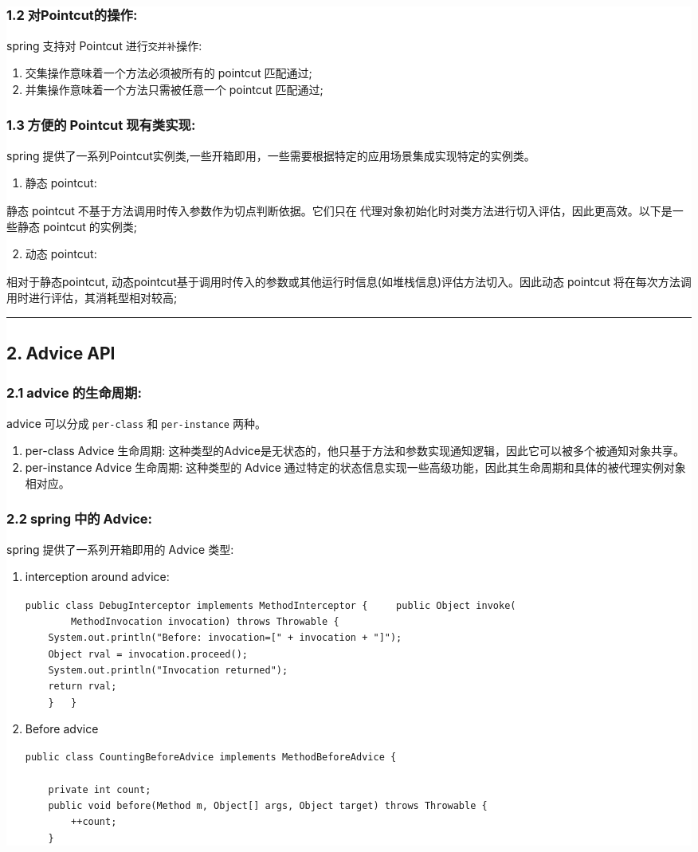 
### 1.2 对Pointcut的操作:

 spring 支持对 Pointcut 进行`交并补`操作:
 
 1. 交集操作意味着一个方法必须被所有的 pointcut 匹配通过;
 2. 并集操作意味着一个方法只需被任意一个 pointcut 匹配通过;

 
### 1.3 方便的 Pointcut 现有类实现:

  spring 提供了一系列Pointcut实例类,一些开箱即用，一些需要根据特定的应用场景集成实现特定的实例类。
  
  1. 静态 pointcut:

   静态 pointcut 不基于方法调用时传入参数作为切点判断依据。它们只在 代理对象初始化时对类方法进行切入评估，因此更高效。以下是一些静态 pointcut 的实例类;
   
  2. 动态 pointcut:

   相对于静态pointcut, 动态pointcut基于调用时传入的参数或其他运行时信息(如堆栈信息)评估方法切入。因此动态 pointcut 将在每次方法调用时进行评估，其消耗型相对较高;
   
   
---

## 2. Advice API

### 2.1 advice 的生命周期:

advice 可以分成 `per-class` 和 `per-instance` 两种。

1. per-class Advice 生命周期: 这种类型的Advice是无状态的，他只基于方法和参数实现通知逻辑，因此它可以被多个被通知对象共享。
2. per-instance Advice 生命周期: 这种类型的 Advice 通过特定的状态信息实现一些高级功能，因此其生命周期和具体的被代理实例对象相对应。

### 2.2 spring 中的 Advice:

spring 提供了一系列开箱即用的 Advice 类型:

1. interception around advice:

	```
	public class DebugInterceptor implements MethodInterceptor {     public Object invoke(
     		MethodInvocation invocation) throws Throwable {
      	System.out.println("Before: invocation=[" + invocation + "]");
        Object rval = invocation.proceed();
        System.out.println("Invocation returned");
        return rval; 
        }	}
	```

2. Before advice

	```
	public class CountingBeforeAdvice implements MethodBeforeAdvice {
    
        private int count;	
		public void before(Method m, Object[] args, Object target) throws Throwable { 
			++count;
        }
